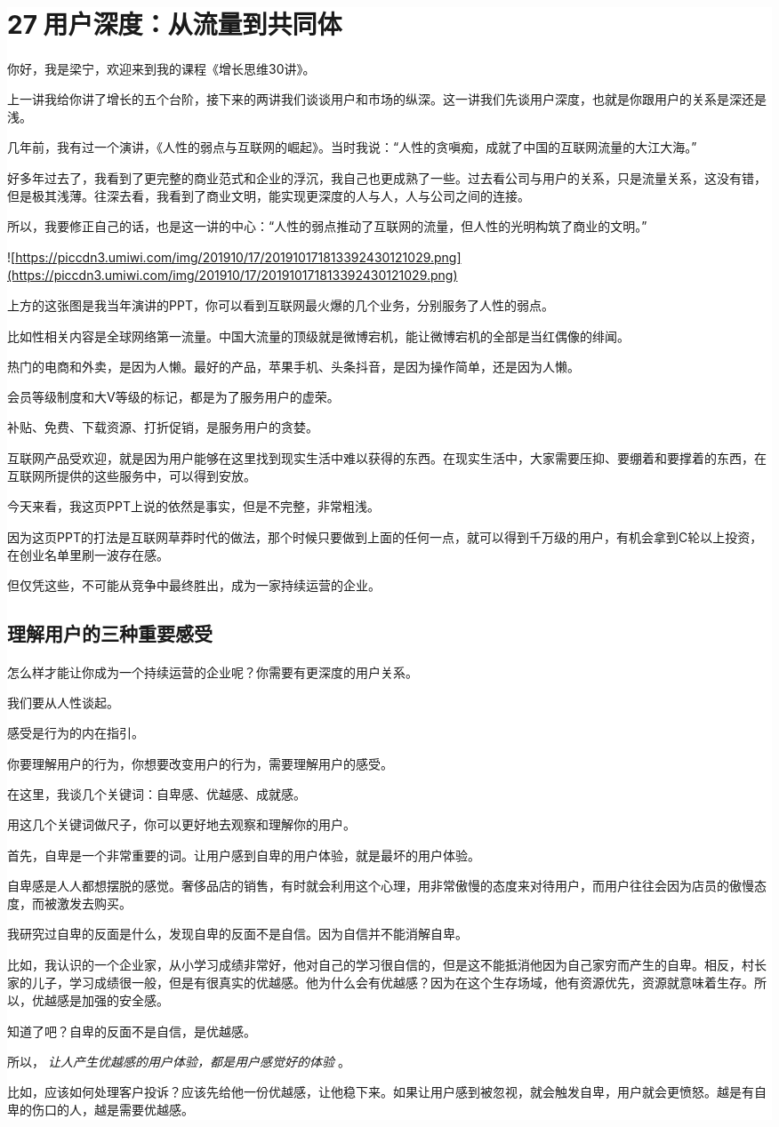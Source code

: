 # 27 用户深度：从流量到共同体

你好，我是梁宁，欢迎来到我的课程《增长思维30讲》。

上一讲我给你讲了增长的五个台阶，接下来的两讲我们谈谈用户和市场的纵深。这一讲我们先谈用户深度，也就是你跟用户的关系是深还是浅。

几年前，我有过一个演讲，《人性的弱点与互联网的崛起》。当时我说：“人性的贪嗔痴，成就了中国的互联网流量的大江大海。”

好多年过去了，我看到了更完整的商业范式和企业的浮沉，我自己也更成熟了一些。过去看公司与用户的关系，只是流量关系，这没有错，但是极其浅薄。往深去看，我看到了商业文明，能实现更深度的人与人，人与公司之间的连接。

所以，我要修正自己的话，也是这一讲的中心：“人性的弱点推动了互联网的流量，但人性的光明构筑了商业的文明。”

![https://piccdn3.umiwi.com/img/201910/17/201910171813392430121029.png](https://piccdn3.umiwi.com/img/201910/17/201910171813392430121029.png)

上方的这张图是我当年演讲的PPT，你可以看到互联网最火爆的几个业务，分别服务了人性的弱点。

比如性相关内容是全球网络第一流量。中国大流量的顶级就是微博宕机，能让微博宕机的全部是当红偶像的绯闻。

热门的电商和外卖，是因为人懒。最好的产品，苹果手机、头条抖音，是因为操作简单，还是因为人懒。

会员等级制度和大V等级的标记，都是为了服务用户的虚荣。

补贴、免费、下载资源、打折促销，是服务用户的贪婪。

互联网产品受欢迎，就是因为用户能够在这里找到现实生活中难以获得的东西。在现实生活中，大家需要压抑、要绷着和要撑着的东西，在互联网所提供的这些服务中，可以得到安放。

今天来看，我这页PPT上说的依然是事实，但是不完整，非常粗浅。

因为这页PPT的打法是互联网草莽时代的做法，那个时候只要做到上面的任何一点，就可以得到千万级的用户，有机会拿到C轮以上投资，在创业名单里刷一波存在感。

但仅凭这些，不可能从竞争中最终胜出，成为一家持续运营的企业。

## 理解用户的三种重要感受

怎么样才能让你成为一个持续运营的企业呢？你需要有更深度的用户关系。

我们要从人性谈起。

感受是行为的内在指引。

你要理解用户的行为，你想要改变用户的行为，需要理解用户的感受。

在这里，我谈几个关键词：自卑感、优越感、成就感。

用这几个关键词做尺子，你可以更好地去观察和理解你的用户。

首先，自卑是一个非常重要的词。让用户感到自卑的用户体验，就是最坏的用户体验。

自卑感是人人都想摆脱的感觉。奢侈品店的销售，有时就会利用这个心理，用非常傲慢的态度来对待用户，而用户往往会因为店员的傲慢态度，而被激发去购买。

我研究过自卑的反面是什么，发现自卑的反面不是自信。因为自信并不能消解自卑。

比如，我认识的一个企业家，从小学习成绩非常好，他对自己的学习很自信的，但是这不能抵消他因为自己家穷而产生的自卑。相反，村长家的儿子，学习成绩很一般，但是有很真实的优越感。他为什么会有优越感？因为在这个生存场域，他有资源优先，资源就意味着生存。所以，优越感是加强的安全感。

知道了吧？自卑的反面不是自信，是优越感。

所以， *让人产生优越感的用户体验，都是用户感觉好的体验* 。

比如，应该如何处理客户投诉？应该先给他一份优越感，让他稳下来。如果让用户感到被忽视，就会触发自卑，用户就会更愤怒。越是有自卑的伤口的人，越是需要优越感。
